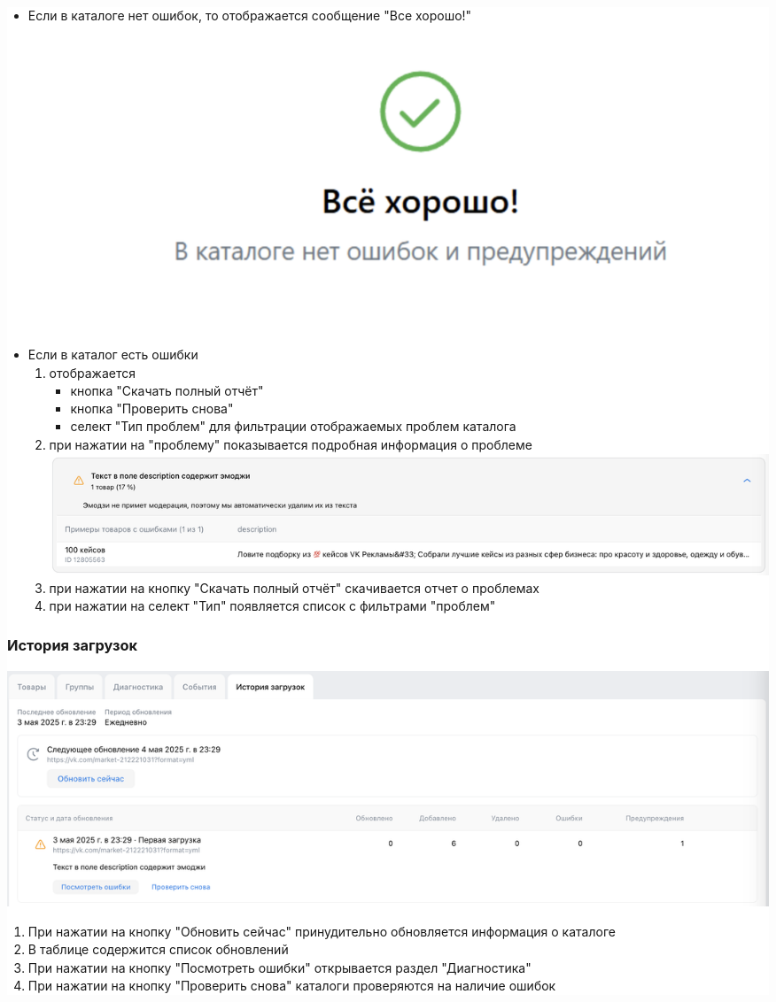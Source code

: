 - Если в каталоге нет ошибок, то отображается сообщение "Все хорошо!"
   ![21](img/21.png)
- Если в каталог есть ошибки
   1. отображается
      - кнопка "Скачать полный отчёт"
      - кнопка "Проверить снова"
      - селект "Тип проблем" для фильтрации отображаемых проблем каталога
   2. при нажатии на "проблему" показывается подробная информация о проблеме
   ![22](img/22.png)
   3. при нажатии на кнопку "Скачать полный отчёт" скачивается отчет о проблемах
   4. при нажатии на селект "Тип" появляется список с фильтрами "проблем"

### История загрузок

![23](img/23.png)

1. При нажатии на кнопку "Обновить сейчас" принудительно обновляется информация о каталоге
2. В таблице содержится список обновлений
3. При нажатии на кнопку "Посмотреть ошибки" открывается раздел "Диагностика"
4. При нажатии на кнопку "Проверить снова" каталоги проверяются на наличие ошибок
